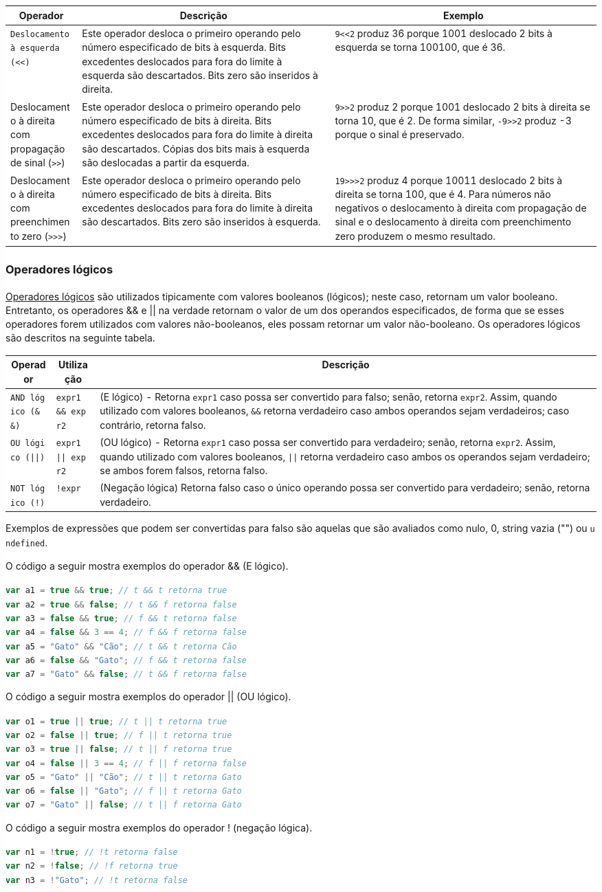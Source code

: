 | Operador                                              | Descrição                                                                                                                                                                                                                            | Exemplo                                                                                                                                                                                                                                    |
| ----------------------------------------------------- | ------------------------------------------------------------------------------------------------------------------------------------------------------------------------------------------------------------------------------------ | ------------------------------------------------------------------------------------------------------------------------------------------------------------------------------------------------------------------------------------------ |
| `Deslocamento à esquerda (<<)`                        | Este operador desloca o primeiro operando pelo número especificado de bits à esquerda. Bits excedentes deslocados para fora do limite à esquerda são descartados. Bits zero são inseridos à direita.                                 | `9<<2` produz 36 porque 1001 deslocado 2 bits à esquerda se torna 100100, que é 36.                                                                                                                                                        |
| Deslocamento à direita com propagação de sinal (`>>`) | Este operador desloca o primeiro operando pelo número especificado de bits à direita. Bits excedentes deslocados para fora do limite à direita são descartados. Cópias dos bits mais à esquerda são deslocadas a partir da esquerda. | `9>>2` produz 2 porque 1001 deslocado 2 bits à direita se torna 10, que é 2. De forma similar, `-9>>2` produz -3 porque o sinal é preservado.                                                                                              |
| Deslocamento à direita com preenchimento zero (`>>>`) | Este operador desloca o primeiro operando pelo número especificado de bits à direita. Bits excedentes deslocados para fora do limite à direita são descartados. Bits zero são inseridos à esquerda.                                  | `19>>>2` produz 4 porque 10011 deslocado 2 bits à direita se torna 100, que é 4. Para números não negativos o deslocamento à direita com propagação de sinal e o deslocamento à direita com preenchimento zero produzem o mesmo resultado. |

### Operadores lógicos

[Operadores lógicos](/pt-BR/docs/Web/JavaScript/Reference/Operators/Operadores_Logicos) são utilizados tipicamente com valores booleanos (lógicos); neste caso, retornam um valor booleano. Entretanto, os operadores && e || na verdade retornam o valor de um dos operandos especificados, de forma que se esses operadores forem utilizados com valores não-booleanos, eles possam retornar um valor não-booleano. Os operadores lógicos são descritos na seguinte tabela.

| Operador           | Utilização         | Descrição                                                                                                                                                                                                                                                 |
| ------------------ | ------------------ | --------------------------------------------------------------------------------------------------------------------------------------------------------------------------------------------------------------------------------------------------------- |
| `AND lógico (&&)`  | `expr1 && expr2`   | (E lógico) - Retorna `expr1` caso possa ser convertido para falso; senão, retorna `expr2`. Assim, quando utilizado com valores booleanos, `&&` retorna verdadeiro caso ambos operandos sejam verdadeiros; caso contrário, retorna falso.                  |
| `OU lógico (\|\|)` | `expr1 \|\| expr2` | (OU lógico) - Retorna `expr1` caso possa ser convertido para verdadeiro; senão, retorna `expr2`. Assim, quando utilizado com valores booleanos, `\|\|` retorna verdadeiro caso ambos os operandos sejam verdadeiro; se ambos forem falsos, retorna falso. |
| `NOT lógico (!)`   | `!expr`            | (Negação lógica) Retorna falso caso o único operando possa ser convertido para verdadeiro; senão, retorna verdadeiro.                                                                                                                                     |

Exemplos de expressões que podem ser convertidas para falso são aquelas que são avaliados como nulo, 0, string vazia ("") ou `undefined`.

O código a seguir mostra exemplos do operador && (E lógico).

```js
var a1 = true && true; // t && t retorna true
var a2 = true && false; // t && f retorna false
var a3 = false && true; // f && t retorna false
var a4 = false && 3 == 4; // f && f retorna false
var a5 = "Gato" && "Cão"; // t && t retorna Cão
var a6 = false && "Gato"; // f && t retorna false
var a7 = "Gato" && false; // t && f retorna false
```

O código a seguir mostra exemplos do operador || (OU lógico).

```js
var o1 = true || true; // t || t retorna true
var o2 = false || true; // f || t retorna true
var o3 = true || false; // t || f retorna true
var o4 = false || 3 == 4; // f || f retorna false
var o5 = "Gato" || "Cão"; // t || t retorna Gato
var o6 = false || "Gato"; // f || t retorna Gato
var o7 = "Gato" || false; // t || f retorna Gato
```

O código a seguir mostra exemplos do operador ! (negação lógica).

```js
var n1 = !true; // !t retorna false
var n2 = !false; // !f retorna true
var n3 = !"Gato"; // !t retorna false
```

